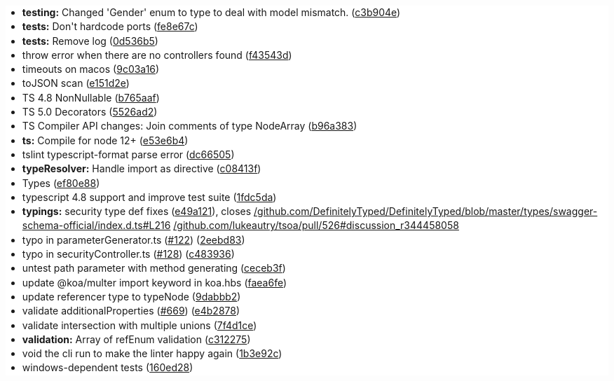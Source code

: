 * **testing:** Changed 'Gender' enum to type to deal with model mismatch. ([c3b904e](https://github.com/lukeautry/tsoa/commit/c3b904ef3110334f9d4e2d7fd4d9b37be4f570b2))
* **tests:** Don't hardcode ports ([fe8e67c](https://github.com/lukeautry/tsoa/commit/fe8e67c2791b0ed805a94433bc78f5a6bc995866))
* **tests:** Remove log ([0d536b5](https://github.com/lukeautry/tsoa/commit/0d536b50e1f2762c5e4d45600fcfd1bb62571673))
* throw error when there are no controllers found ([f43543d](https://github.com/lukeautry/tsoa/commit/f43543d39d6b918db684ade4ff68a062df40cdd1))
* timeouts on macos ([9c03a16](https://github.com/lukeautry/tsoa/commit/9c03a169aa6ffc39b19158a4a24e35d4345a5b2c))
* toJSON scan ([e151d2e](https://github.com/lukeautry/tsoa/commit/e151d2ec01b741c7bc0952aeb71b4025f9278ef2))
* TS 4.8 NonNullable ([b765aaf](https://github.com/lukeautry/tsoa/commit/b765aaff4a7dd2dd1c5e050e93eec8f4b58b01c8))
* TS 5.0 Decorators ([5526ad2](https://github.com/lukeautry/tsoa/commit/5526ad2325cdab6f9dd231ede45c864ae8dffca7))
* TS Compiler API changes: Join comments of type NodeArray ([b96a383](https://github.com/lukeautry/tsoa/commit/b96a38318747c83efebb3d03bd9da140b83ea646))
* **ts:** Compile for node 12+ ([e53e6b4](https://github.com/lukeautry/tsoa/commit/e53e6b4df6e9eb8353e6a8114a8b40f13eb3b9a1))
* tslint typescript-format parse error ([dc66505](https://github.com/lukeautry/tsoa/commit/dc6650530cc01b5e3436f55e3328f6ef477ab331))
* **typeResolver:** Handle import as directive ([c08413f](https://github.com/lukeautry/tsoa/commit/c08413fb5909cd2f53f612dd280c41b8da4b1ce1))
* Types ([ef80e88](https://github.com/lukeautry/tsoa/commit/ef80e888d4620c73c97638a788437f1ceddb6e02))
* typescript 4.8 support and improve test suite ([1fdc5da](https://github.com/lukeautry/tsoa/commit/1fdc5da4775b9672cc2a99b2549352ced5969dce))
* **typings:** security type def fixes ([e49a121](https://github.com/lukeautry/tsoa/commit/e49a1218c8f0d96070f65aec598d6d98b5c3a573)), closes [/github.com/DefinitelyTyped/DefinitelyTyped/blob/master/types/swagger-schema-official/index.d.ts#L216](https://github.com/lukeautry//github.com/DefinitelyTyped/DefinitelyTyped/blob/master/types/swagger-schema-official/index.d.ts/issues/L216) [/github.com/lukeautry/tsoa/pull/526#discussion_r344458058](https://github.com/lukeautry//github.com/lukeautry/tsoa/pull/526/issues/discussion_r344458058)
* typo in parameterGenerator.ts ([#122](https://github.com/lukeautry/tsoa/issues/122)) ([2eebd83](https://github.com/lukeautry/tsoa/commit/2eebd839db574d6a43be6c20c694f4196ce3cb0f))
* typo in securityController.ts ([#128](https://github.com/lukeautry/tsoa/issues/128)) ([c483936](https://github.com/lukeautry/tsoa/commit/c48393675e2debb610a59d5cca5142d280f2619d))
* untest path parameter with method generating ([ceceb3f](https://github.com/lukeautry/tsoa/commit/ceceb3f4e9cc1b29da29027a3596f92b9b22b333))
* update @koa/multer import keyword in koa.hbs ([faea6fe](https://github.com/lukeautry/tsoa/commit/faea6fe2e8372b26577082175541c6c85c610abc))
* update referencer type to typeNode ([9dabbb2](https://github.com/lukeautry/tsoa/commit/9dabbb27e9ab496b7ee7cd2c2934ebaf209a7e31))
* validate additionalProperties ([#669](https://github.com/lukeautry/tsoa/issues/669)) ([e4b2878](https://github.com/lukeautry/tsoa/commit/e4b28788f616a755dc97b2786a11c5346dd55441))
* validate intersection with multiple unions ([7f4d1ce](https://github.com/lukeautry/tsoa/commit/7f4d1ce54c6620cd7c5f6027de95498d4696e67e))
* **validation:** Array of refEnum validation ([c312275](https://github.com/lukeautry/tsoa/commit/c3122753cc9b0cbdecff8993e71a7fc4d7968418))
* void the cli run to make the linter happy again ([1b3e92c](https://github.com/lukeautry/tsoa/commit/1b3e92c2c4655f73dfb9c6dafb1a7d786e72397d))
* windows-dependent tests ([160ed28](https://github.com/lukeautry/tsoa/commit/160ed28a7ed936b1ae4fb84e7a903d69fb132f35))
